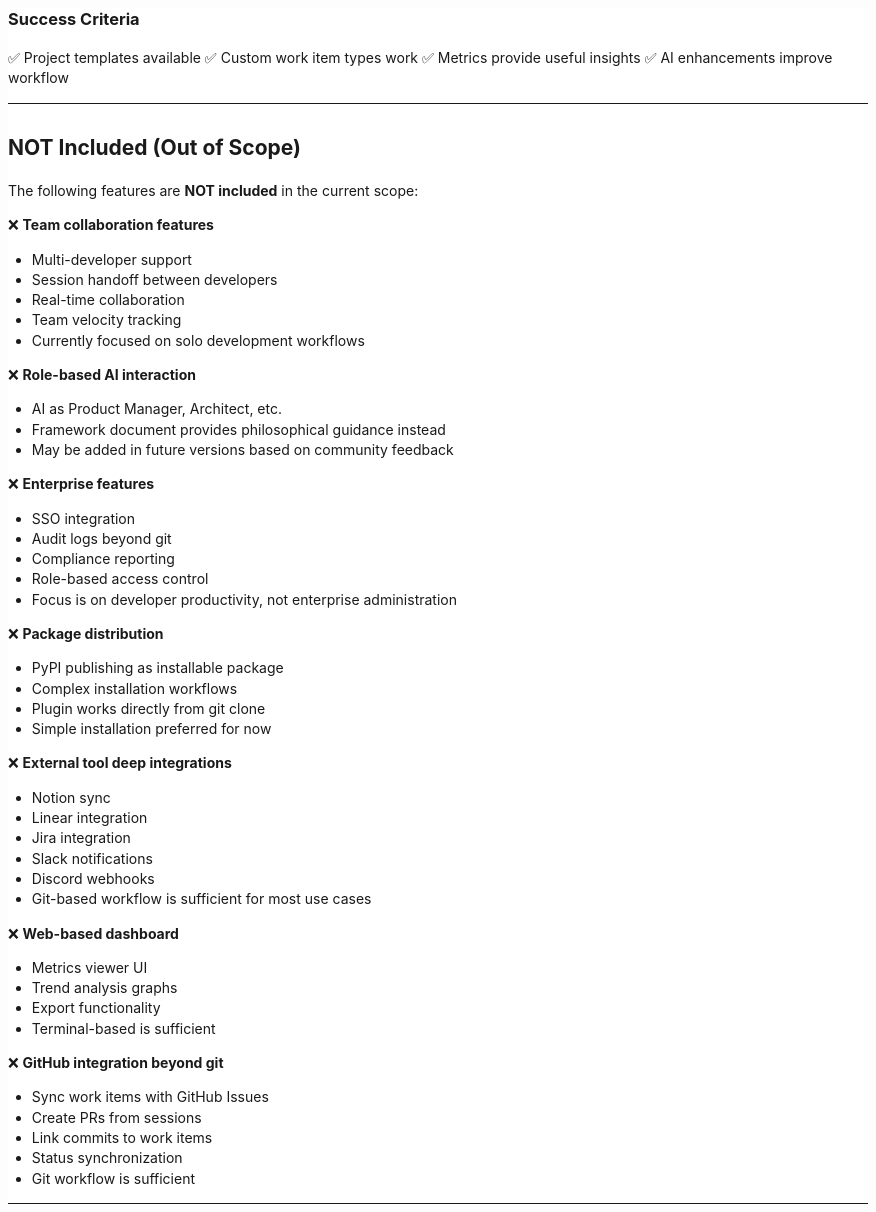 ### Success Criteria

✅ Project templates available
✅ Custom work item types work
✅ Metrics provide useful insights
✅ AI enhancements improve workflow

---

## NOT Included (Out of Scope)

The following features are **NOT included** in the current scope:

❌ **Team collaboration features**
  - Multi-developer support
  - Session handoff between developers
  - Real-time collaboration
  - Team velocity tracking
  - Currently focused on solo development workflows

❌ **Role-based AI interaction**
  - AI as Product Manager, Architect, etc.
  - Framework document provides philosophical guidance instead
  - May be added in future versions based on community feedback

❌ **Enterprise features**
  - SSO integration
  - Audit logs beyond git
  - Compliance reporting
  - Role-based access control
  - Focus is on developer productivity, not enterprise administration

❌ **Package distribution**
  - PyPI publishing as installable package
  - Complex installation workflows
  - Plugin works directly from git clone
  - Simple installation preferred for now

❌ **External tool deep integrations**
  - Notion sync
  - Linear integration
  - Jira integration
  - Slack notifications
  - Discord webhooks
  - Git-based workflow is sufficient for most use cases

❌ **Web-based dashboard**
  - Metrics viewer UI
  - Trend analysis graphs
  - Export functionality
  - Terminal-based is sufficient

❌ **GitHub integration beyond git**
  - Sync work items with GitHub Issues
  - Create PRs from sessions
  - Link commits to work items
  - Status synchronization
  - Git workflow is sufficient

---